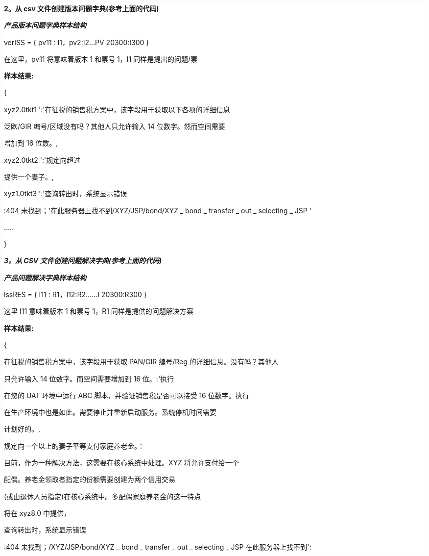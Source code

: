 **2。从 csv 文件创建版本问题字典(参考上面的代码)**

***产品版本问题字典样本结构***

verISS = { pv11 : I1，pv2:I2…PV 20300:I300 }

在这里，pv11 将意味着版本 1 和票号 1，I1 同样是提出的问题/票

**样本结果:**

{

xyz2.0tkt1 ':'在征税的销售税方案中，该字段用于获取以下各项的详细信息

泛欧/GIR 编号/区域没有吗？其他人只允许输入 14 位数字。然而空间需要

增加到 16 位数。,

xyz2.0tkt2 ':'规定向超过

提供一个妻子。,

xyz1.0tkt3 ':'查询转出时，系统显示错误

:404 未找到；'在此服务器上找不到/XYZ/JSP/bond/XYZ _ bond _ transfer _ out _ selecting _ JSP '

…..

}

***3。从 CSV 文件创建问题解决字典(参考上面的代码)***

***产品问题解决字典样本结构***

issRES = { I11 : R1，I12:R2……I 20300:R300 }

这里 I11 意味着版本 1 和票号 1，R1 同样是提供的问题解决方案

**样本结果:**

{

在征税的销售税方案中，该字段用于获取 PAN/GIR 编号/Reg 的详细信息。没有吗？其他人

只允许输入 14 位数字。而空间需要增加到 16 位。:'执行

在您的 UAT 环境中运行 ABC 脚本，并验证销售税是否可以接受 16 位数字。执行

在生产环境中也是如此。需要停止并重新启动服务。系统停机时间需要

计划好的。,

规定向一个以上的妻子平等支付家庭养老金。：

目前，作为一种解决方法，这需要在核心系统中处理。XYZ 将允许支付给一个

配偶。养老金领取者指定的份额需要创建为两个信用交易

(或由退休人员指定)在核心系统中。多配偶家庭养老金的这一特点

将在 xyz8.0 中提供，

查询转出时，系统显示错误

:404 未找到；/XYZ/JSP/bond/XYZ _ bond _ transfer _ out _ selecting _ JSP 在此服务器上找不到':
